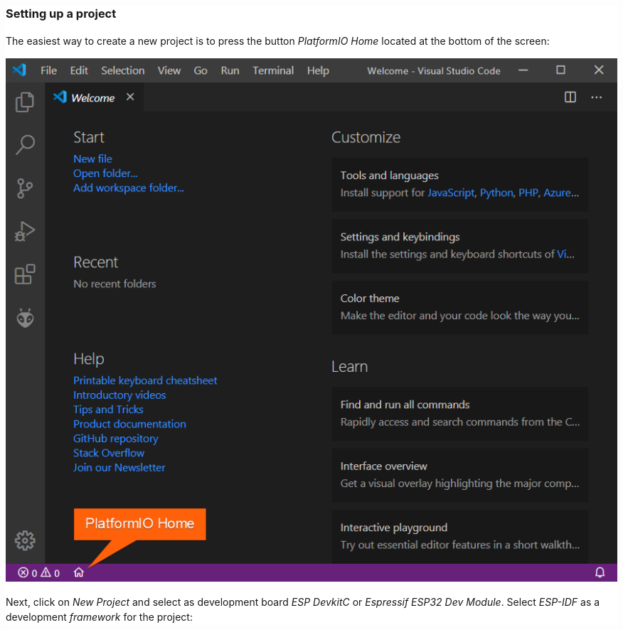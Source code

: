 
### Setting up a project

The easiest way to create a new project is to press the button
*PlatformIO Home* located at the bottom of the screen:

![foo](img/PlatformIO/1.png)

Next, click on *New Project* and select as development board
*ESP DevkitC* or *Espressif ESP32 Dev Module*. Select *ESP-IDF*
as a development *framework* for the project:
